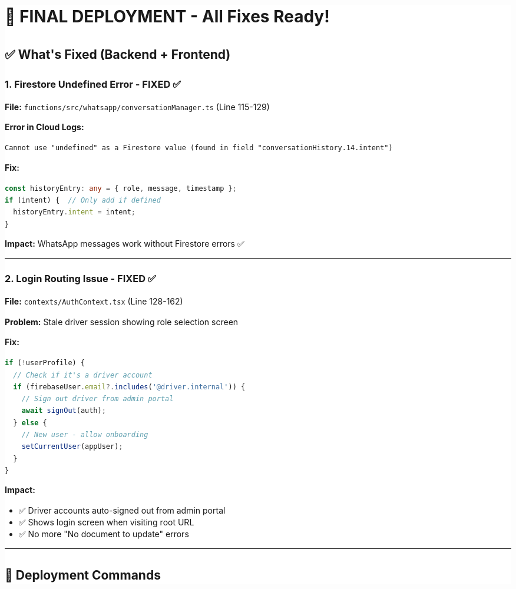# 🚀 FINAL DEPLOYMENT - All Fixes Ready!

## ✅ What's Fixed (Backend + Frontend)

### 1. **Firestore Undefined Error** - FIXED ✅
**File:** `functions/src/whatsapp/conversationManager.ts` (Line 115-129)

**Error in Cloud Logs:**
```
Cannot use "undefined" as a Firestore value (found in field "conversationHistory.14.intent")
```

**Fix:**
```typescript
const historyEntry: any = { role, message, timestamp };
if (intent) {  // Only add if defined
  historyEntry.intent = intent;
}
```

**Impact:** WhatsApp messages work without Firestore errors ✅

---

### 2. **Login Routing Issue** - FIXED ✅
**File:** `contexts/AuthContext.tsx` (Line 128-162)

**Problem:** Stale driver session showing role selection screen

**Fix:**
```typescript
if (!userProfile) {
  // Check if it's a driver account
  if (firebaseUser.email?.includes('@driver.internal')) {
    // Sign out driver from admin portal
    await signOut(auth);
  } else {
    // New user - allow onboarding
    setCurrentUser(appUser);
  }
}
```

**Impact:**
- ✅ Driver accounts auto-signed out from admin portal
- ✅ Shows login screen when visiting root URL
- ✅ No more "No document to update" errors

---

## 🚀 Deployment Commands

